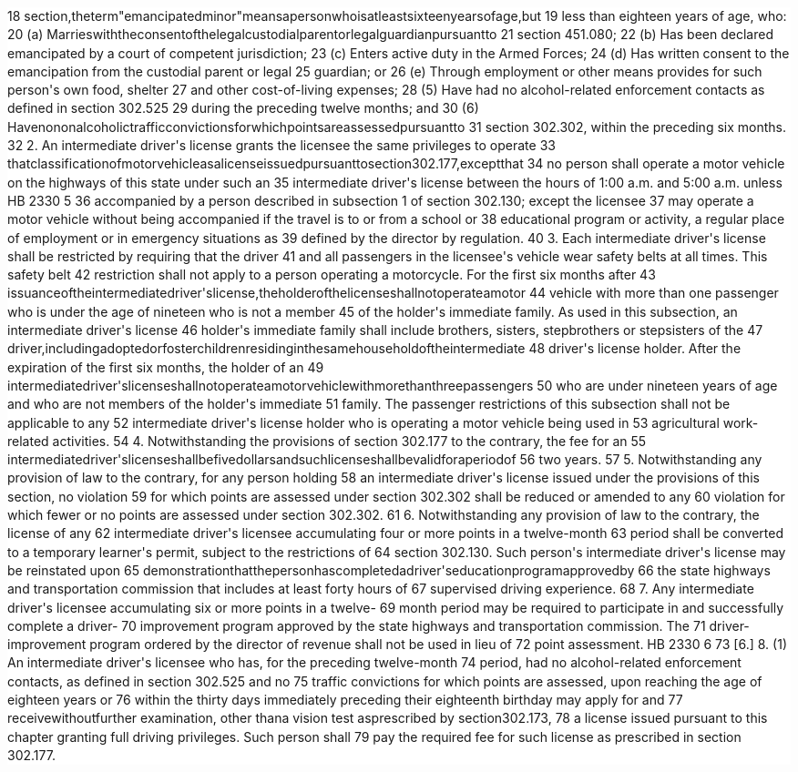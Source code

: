 18 section,theterm"emancipatedminor"meansapersonwhoisatleastsixteenyearsofage,but
19 less than eighteen years of age, who:
20 (a) Marrieswiththeconsentofthelegalcustodialparentorlegalguardianpursuantto
21 section 451.080;
22 (b) Has been declared emancipated by a court of competent jurisdiction;
23 (c) Enters active duty in the Armed Forces;
24 (d) Has written consent to the emancipation from the custodial parent or legal
25 guardian; or
26 (e) Through employment or other means provides for such person's own food, shelter
27 and other cost-of-living expenses;
28 (5) Have had no alcohol-related enforcement contacts as defined in section 302.525
29 during the preceding twelve months; and
30 (6) Havenononalcoholictrafficconvictionsforwhichpointsareassessedpursuantto
31 section 302.302, within the preceding six months.
32 2. An intermediate driver's license grants the licensee the same privileges to operate
33 thatclassificationofmotorvehicleasalicenseissuedpursuanttosection302.177,exceptthat
34 no person shall operate a motor vehicle on the highways of this state under such an
35 intermediate driver's license between the hours of 1:00 a.m. and 5:00 a.m. unless
HB 2330 5
36 accompanied by a person described in subsection 1 of section 302.130; except the licensee
37 may operate a motor vehicle without being accompanied if the travel is to or from a school or
38 educational program or activity, a regular place of employment or in emergency situations as
39 defined by the director by regulation.
40 3. Each intermediate driver's license shall be restricted by requiring that the driver
41 and all passengers in the licensee's vehicle wear safety belts at all times. This safety belt
42 restriction shall not apply to a person operating a motorcycle. For the first six months after
43 issuanceoftheintermediatedriver'slicense,theholderofthelicenseshallnotoperateamotor
44 vehicle with more than one passenger who is under the age of nineteen who is not a member
45 of the holder's immediate family. As used in this subsection, an intermediate driver's license
46 holder's immediate family shall include brothers, sisters, stepbrothers or stepsisters of the
47 driver,includingadoptedorfosterchildrenresidinginthesamehouseholdoftheintermediate
48 driver's license holder. After the expiration of the first six months, the holder of an
49 intermediatedriver'slicenseshallnotoperateamotorvehiclewithmorethanthreepassengers
50 who are under nineteen years of age and who are not members of the holder's immediate
51 family. The passenger restrictions of this subsection shall not be applicable to any
52 intermediate driver's license holder who is operating a motor vehicle being used in
53 agricultural work-related activities.
54 4. Notwithstanding the provisions of section 302.177 to the contrary, the fee for an
55 intermediatedriver'slicenseshallbefivedollarsandsuchlicenseshallbevalidforaperiodof
56 two years.
57 5. Notwithstanding any provision of law to the contrary, for any person holding
58 an intermediate driver's license issued under the provisions of this section, no violation
59 for which points are assessed under section 302.302 shall be reduced or amended to any
60 violation for which fewer or no points are assessed under section 302.302.
61 6. Notwithstanding any provision of law to the contrary, the license of any
62 intermediate driver's licensee accumulating four or more points in a twelve-month
63 period shall be converted to a temporary learner's permit, subject to the restrictions of
64 section 302.130. Such person's intermediate driver's license may be reinstated upon
65 demonstrationthatthepersonhascompletedadriver'seducationprogramapprovedby
66 the state highways and transportation commission that includes at least forty hours of
67 supervised driving experience.
68 7. Any intermediate driver's licensee accumulating six or more points in a twelve-
69 month period may be required to participate in and successfully complete a driver-
70 improvement program approved by the state highways and transportation commission. The
71 driver-improvement program ordered by the director of revenue shall not be used in lieu of
72 point assessment.
HB 2330 6
73 [6.] 8. (1) An intermediate driver's licensee who has, for the preceding twelve-month
74 period, had no alcohol-related enforcement contacts, as defined in section 302.525 and no
75 traffic convictions for which points are assessed, upon reaching the age of eighteen years or
76 within the thirty days immediately preceding their eighteenth birthday may apply for and
77 receivewithoutfurther examination, other thana vision test asprescribed by section302.173,
78 a license issued pursuant to this chapter granting full driving privileges. Such person shall
79 pay the required fee for such license as prescribed in section 302.177.